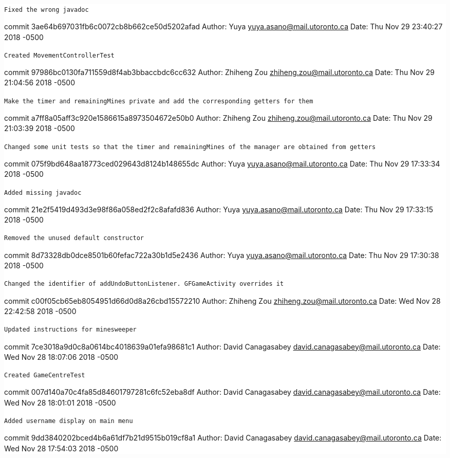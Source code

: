     Fixed the wrong javadoc

commit 3ae64b697031fb6c0072cb8b662ce50d5202afad
Author: Yuya <yuya.asano@mail.utoronto.ca>
Date:   Thu Nov 29 23:40:27 2018 -0500

    Created MovementControllerTest

commit 97986bc0130fa711559d8f4ab3bbaccbdc6cc632
Author: Zhiheng Zou <zhiheng.zou@mail.utoronto.ca>
Date:   Thu Nov 29 21:04:56 2018 -0500

    Make the timer and remainingMines private and add the corresponding getters for them

commit a7ff8a05aff3c920e1586615a8973504672e50b0
Author: Zhiheng Zou <zhiheng.zou@mail.utoronto.ca>
Date:   Thu Nov 29 21:03:39 2018 -0500

    Changed some unit tests so that the timer and remainingMines of the manager are obtained from getters

commit 075f9bd648aa18773ced029643d8124b148655dc
Author: Yuya <yuya.asano@mail.utoronto.ca>
Date:   Thu Nov 29 17:33:34 2018 -0500

    Added missing javadoc

commit 21e2f5419d493d3e98f86a058ed2f2c8afafd836
Author: Yuya <yuya.asano@mail.utoronto.ca>
Date:   Thu Nov 29 17:33:15 2018 -0500

    Removed the unused default constructor

commit 8d73328db0dce8501b60fefac722a30b1d5e2436
Author: Yuya <yuya.asano@mail.utoronto.ca>
Date:   Thu Nov 29 17:30:38 2018 -0500

    Changed the identifier of addUndoButtonListener. GFGameActivity overrides it

commit c00f05cb65eb8054951d66d0d8a26cbd15572210
Author: Zhiheng Zou <zhiheng.zou@mail.utoronto.ca>
Date:   Wed Nov 28 22:42:58 2018 -0500

    Updated instructions for minesweeper

commit 7ce3018a9d0c8a0614bc4018639a01efa98681c1
Author: David Canagasabey <david.canagasabey@mail.utoronto.ca>
Date:   Wed Nov 28 18:07:06 2018 -0500

    Created GameCentreTest

commit 007d140a70c4fa85d84601797281c6fc52eba8df
Author: David Canagasabey <david.canagasabey@mail.utoronto.ca>
Date:   Wed Nov 28 18:01:01 2018 -0500

    Added username display on main menu

commit 9dd3840202bced4b6a61df7b21d9515b019cf8a1
Author: David Canagasabey <david.canagasabey@mail.utoronto.ca>
Date:   Wed Nov 28 17:54:03 2018 -0500
